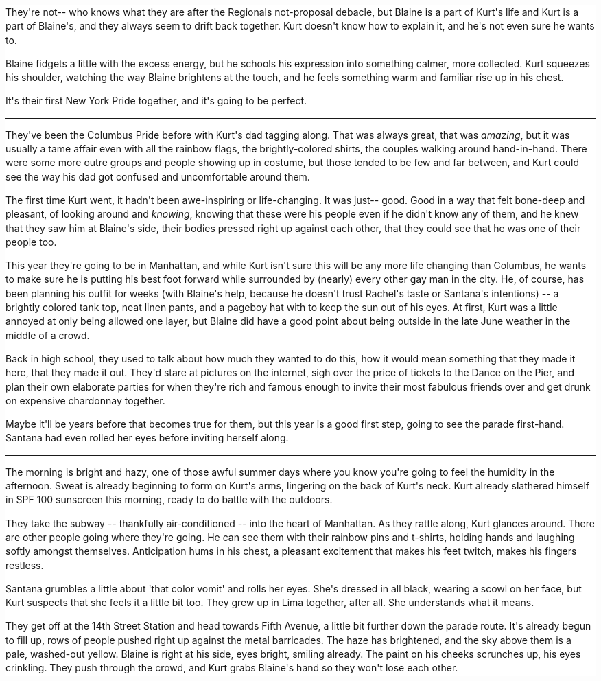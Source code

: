 They're not-- who knows what they are after the Regionals not-proposal debacle, but Blaine is a part of Kurt's life and Kurt is a part of Blaine's, and they always seem to drift back together. Kurt doesn't know how to explain it, and he's not even sure he wants to.

Blaine fidgets a little with the excess energy, but he schools his expression into something calmer, more collected. Kurt squeezes his shoulder, watching the way Blaine brightens at the touch, and he feels something warm and familiar rise up in his chest.

It's their first New York Pride together, and it's going to be perfect.

---

They've been the Columbus Pride before with Kurt's dad tagging along. That was always great, that was *amazing*, but it was usually a tame affair even with all the rainbow flags, the brightly-colored shirts, the couples walking around hand-in-hand. There were some more outre groups and people showing up in costume, but those tended to be few and far between, and Kurt could see the way his dad got confused and uncomfortable around them.

The first time Kurt went, it hadn't been awe-inspiring or life-changing. It was just-- good. Good in a way that felt bone-deep and pleasant, of looking around and *knowing*, knowing that these were his people even if he didn't know any of them, and he knew that they saw him at Blaine's side, their bodies pressed right up against each other, that they could see that he was one of their people too.

This year they're going to be in Manhattan, and while Kurt isn't sure this will be any more life changing than Columbus, he wants to make sure he is putting his best foot forward while surrounded by (nearly) every other gay man in the city. He, of course, has been planning his outfit for weeks (with Blaine's help, because he doesn't trust Rachel's taste or Santana's intentions) -- a brightly colored tank top, neat linen pants, and a pageboy hat with to keep the sun out of his eyes. At first, Kurt was a little annoyed at only being allowed one layer, but Blaine did have a good point about being outside in the late June weather in the middle of a crowd. 

Back in high school, they used to talk about how much they wanted to do this, how it would mean something that they made it here, that they made it out. They'd stare at pictures on the internet, sigh over the price of tickets to the Dance on the Pier, and plan their own elaborate parties for when they're rich and famous enough to invite their most fabulous friends over and get drunk on expensive chardonnay together.

Maybe it'll be years before that becomes true for them, but this year is a good first step, going to see the parade first-hand. Santana had even rolled her eyes before inviting herself along.

---

The morning is bright and hazy, one of those awful summer days where you know you're going to feel the humidity in the afternoon. Sweat is already beginning to form on Kurt's arms, lingering on the back of Kurt's neck. Kurt already slathered himself in SPF 100 sunscreen this morning, ready to do battle with the outdoors. 

They take the subway -- thankfully air-conditioned -- into the heart of Manhattan. As they rattle along, Kurt glances around. There are other people going where they're going. He can see them with their rainbow pins and t-shirts, holding hands and laughing softly amongst themselves. Anticipation hums in his chest, a pleasant excitement that makes his feet twitch, makes his fingers restless.

Santana grumbles a little about 'that color vomit' and rolls her eyes. She's dressed in all black, wearing a scowl on her face, but Kurt suspects that she feels it a little bit too. They grew up in Lima together, after all. She understands what it means.

They get off at the 14th Street Station and head towards Fifth Avenue, a little bit further down the parade route. It's already begun to fill up, rows of people pushed right up against the metal barricades. The haze has brightened, and the sky above them is a pale, washed-out yellow. Blaine is right at his side, eyes bright, smiling already. The paint on his cheeks scrunches up, his eyes crinkling. They push through the crowd, and Kurt grabs Blaine's hand so they won't lose each other.
